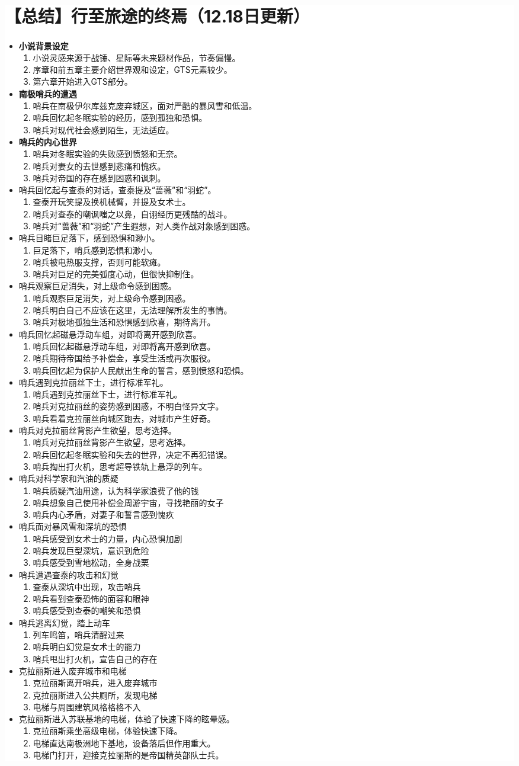 # 【总结】行至旅途的终焉（12.18日更新）

-   **小说背景设定**
    1.  小说灵感来源于战锤、星际等未来题材作品，节奏偏慢。
    2.  序章和前五章主要介绍世界观和设定，GTS元素较少。
    3.  第六章开始进入GTS部分。
-   **南极哨兵的遭遇**
    1.  哨兵在南极伊尔库兹克废弃城区，面对严酷的暴风雪和低温。
    2.  哨兵回忆起冬眠实验的经历，感到孤独和恐惧。
    3.  哨兵对现代社会感到陌生，无法适应。
-   **哨兵的内心世界**
    1.  哨兵对冬眠实验的失败感到愤怒和无奈。
    2.  哨兵对妻女的去世感到悲痛和愧疚。
    3.  哨兵对帝国的存在感到困惑和讽刺。
-   哨兵回忆起与查泰的对话，查泰提及“蔷薇”和“羽蛇”。
    1.  查泰开玩笑提及换机械臂，并提及女术士。
    2.  哨兵对查泰的嘲讽嗤之以鼻，自诩经历更残酷的战斗。
    3.  哨兵对“蔷薇”和“羽蛇”产生遐想，对人类作战对象感到困惑。
-   哨兵目睹巨足落下，感到恐惧和渺小。
    1.  巨足落下，哨兵感到恐惧和渺小。
    2.  哨兵被电热服支撑，否则可能软瘫。
    3.  哨兵对巨足的完美弧度心动，但很快抑制住。
-   哨兵观察巨足消失，对上级命令感到困惑。
    1.  哨兵观察巨足消失，对上级命令感到困惑。
    2.  哨兵明白自己不应该在这里，无法理解所发生的事情。
    3.  哨兵对极地孤独生活和恐惧感到欣喜，期待离开。
-   哨兵回忆起磁悬浮动车组，对即将离开感到欣喜。
    1.  哨兵回忆起磁悬浮动车组，对即将离开感到欣喜。
    2.  哨兵期待帝国给予补偿金，享受生活或再次服役。
    3.  哨兵回忆起为保护人民献出生命的誓言，感到愤怒和恐惧。
-   哨兵遇到克拉丽丝下士，进行标准军礼。
    1.  哨兵遇到克拉丽丝下士，进行标准军礼。
    2.  哨兵对克拉丽丝的姿势感到困惑，不明白怪异文字。
    3.  哨兵看着克拉丽丝向城区跑去，对城市产生好奇。
-   哨兵对克拉丽丝背影产生欲望，思考选择。
    1.  哨兵对克拉丽丝背影产生欲望，思考选择。
    2.  哨兵回忆起冬眠实验和失去的世界，决定不再犯错误。
    3.  哨兵掏出打火机，思考超导铁轨上悬浮的列车。
-   哨兵对科学家和汽油的质疑
    1.  哨兵质疑汽油用途，认为科学家浪费了他的钱
    2.  哨兵想象自己使用补偿金周游宇宙，寻找艳丽的女子
    3.  哨兵内心矛盾，对妻子和誓言感到愧疚
-   哨兵面对暴风雪和深坑的恐惧
    1.  哨兵感受到女术士的力量，内心恐惧加剧
    2.  哨兵发现巨型深坑，意识到危险
    3.  哨兵感受到雪地松动，全身战栗
-   哨兵遭遇查泰的攻击和幻觉
    1.  查泰从深坑中出现，攻击哨兵
    2.  哨兵看到查泰恐怖的面容和眼神
    3.  哨兵感受到查泰的嘲笑和恐惧
-   哨兵逃离幻觉，踏上动车
    1.  列车鸣笛，哨兵清醒过来
    2.  哨兵明白幻觉是女术士的能力
    3.  哨兵甩出打火机，宣告自己的存在
-   克拉丽斯进入废弃城市和电梯
    1.  克拉丽斯离开哨兵，进入废弃城市
    2.  克拉丽斯进入公共厕所，发现电梯
    3.  电梯与周围建筑风格格格不入
-   克拉丽斯进入苏联基地的电梯，体验了快速下降的眩晕感。
    1.  克拉丽斯乘坐高级电梯，体验快速下降。
    2.  电梯直达南极洲地下基地，设备落后但作用重大。
    3.  电梯门打开，迎接克拉丽斯的是帝国精英部队士兵。